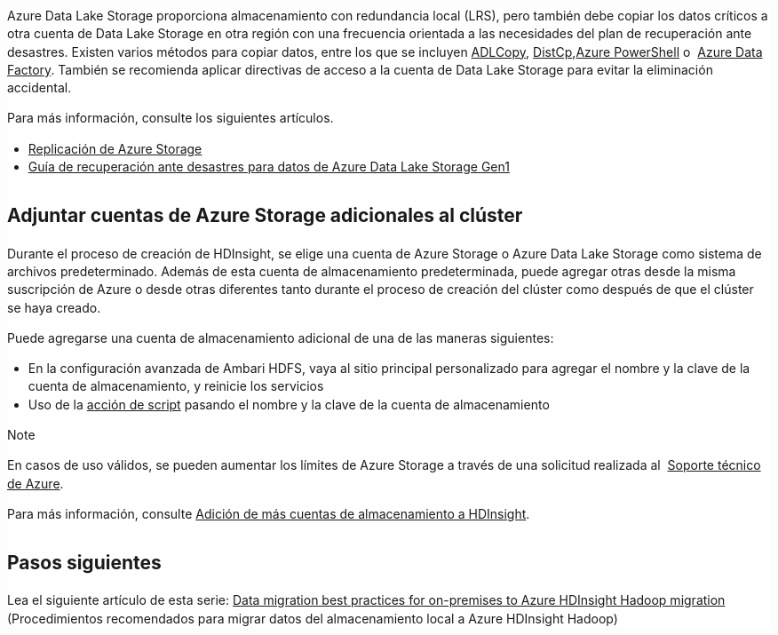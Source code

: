 Azure Data Lake Storage proporciona almacenamiento con redundancia local (LRS), pero también debe copiar los datos críticos a otra cuenta de Data Lake Storage en otra región con una frecuencia orientada a las necesidades del plan de recuperación ante desastres. Existen varios métodos para copiar datos, entre los que se incluyen [ADLCopy](../../data-lake-store/data-lake-store-copy-data-azure-storage-blob.md), [DistCp](https://hadoop.apache.org/docs/current/hadoop-distcp/DistCp.html),[Azure PowerShell](../../data-lake-store/data-lake-store-get-started-powershell.md) o  [Azure Data Factory](../../data-factory/connector-azure-data-lake-store.md). También se recomienda aplicar directivas de acceso a la cuenta de Data Lake Storage para evitar la eliminación accidental.

Para más información, consulte los siguientes artículos.

- [Replicación de Azure Storage](../../storage/common/storage-redundancy.md)
- [Guía de recuperación ante desastres para datos de Azure Data Lake Storage Gen1](../../data-lake-store/data-lake-store-disaster-recovery-guidance.md)

## <a name="attach-additional-azure-storage-accounts-to-cluster"></a>Adjuntar cuentas de Azure Storage adicionales al clúster

Durante el proceso de creación de HDInsight, se elige una cuenta de Azure Storage o Azure Data Lake Storage como sistema de archivos predeterminado. Además de esta cuenta de almacenamiento predeterminada, puede agregar otras desde la misma suscripción de Azure o desde otras diferentes tanto durante el proceso de creación del clúster como después de que el clúster se haya creado.

Puede agregarse una cuenta de almacenamiento adicional de una de las maneras siguientes:
- En la configuración avanzada de Ambari HDFS, vaya al sitio principal personalizado para agregar el nombre y la clave de la cuenta de almacenamiento, y reinicie los servicios
- Uso de la [acción de script](../hdinsight-hadoop-add-storage.md) pasando el nombre y la clave de la cuenta de almacenamiento

> [!Note]
> En casos de uso válidos, se pueden aumentar los límites de Azure Storage a través de una solicitud realizada al  [Soporte técnico de Azure](https://azure.microsoft.com/support/faq/).

Para más información, consulte [Adición de más cuentas de almacenamiento a HDInsight](../hdinsight-hadoop-add-storage.md).

## <a name="next-steps"></a>Pasos siguientes

Lea el siguiente artículo de esta serie: [Data migration best practices for on-premises to Azure HDInsight Hadoop migration](apache-hadoop-on-premises-migration-best-practices-data-migration.md) (Procedimientos recomendados para migrar datos del almacenamiento local a Azure HDInsight Hadoop)
